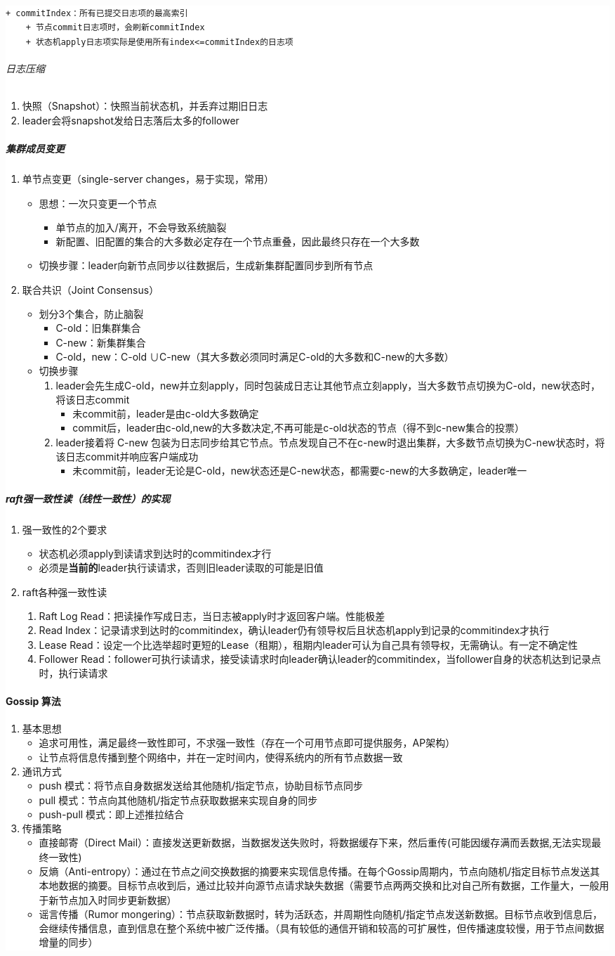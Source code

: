     + commitIndex：所有已提交日志项的最高索引
        + 节点commit日志项时，会刷新commitIndex
        + 状态机apply日志项实际是使用所有index<=commitIndex的日志项

###### 日志压缩
1. 快照（Snapshot）：快照当前状态机，并丢弃过期旧日志
1. leader会将snapshot发给日志落后太多的follower

##### 集群成员变更
1. 单节点变更（single-server changes，易于实现，常用）
    + 思想：一次只变更一个节点
        + 单节点的加入/离开，不会导致系统脑裂
        + 新配置、旧配置的集合的大多数必定存在一个节点重叠，因此最终只存在一个大多数

    + 切换步骤：leader向新节点同步以往数据后，生成新集群配置同步到所有节点

1. 联合共识（Joint Consensus）
    + 划分3个集合，防止脑裂
        + C-old：旧集群集合 
        + C-new：新集群集合
        + C-old，new：C-old ∪C-new（其大多数必须同时满足C-old的大多数和C-new的大多数）
    + 切换步骤
        1. leader会先生成C-old，new并立刻apply，同时包装成日志让其他节点立刻apply，当大多数节点切换为C-old，new状态时，将该日志commit
            + 未commit前，leader是由c-old大多数确定
            + commit后，leader由c-old,new的大多数决定,不再可能是c-old状态的节点（得不到c-new集合的投票）
        1. leader接着将 C-new 包装为日志同步给其它节点。节点发现自己不在c-new时退出集群，大多数节点切换为C-new状态时，将该日志commit并响应客户端成功
            + 未commit前，leader无论是C-old，new状态还是C-new状态，都需要c-new的大多数确定，leader唯一



##### raft强一致性读（线性一致性）的实现
1. 强一致性的2个要求
    + 状态机必须apply到读请求到达时的commitindex才行
    + 必须是**当前的**leader执行读请求，否则旧leader读取的可能是旧值

1. raft各种强一致性读
    1. Raft Log Read：把读操作写成日志，当日志被apply时才返回客户端。性能极差
    1. Read Index：记录请求到达时的commitindex，确认leader仍有领导权后且状态机apply到记录的commitindex才执行
    1. Lease Read：设定一个比选举超时更短的Lease（租期），租期内leader可认为自己具有领导权，无需确认。有一定不确定性
    1. Follower Read：follower可执行读请求，接受读请求时向leader确认leader的commitindex，当follower自身的状态机达到记录点时，执行读请求

#### Gossip 算法
1. 基本思想
    + 追求可用性，满足最终一致性即可，不求强一致性（存在一个可用节点即可提供服务，AP架构）
    + 让节点将信息传播到整个网络中，并在一定时间内，使得系统内的所有节点数据一致
1. 通讯方式
    + push 模式：将节点自身数据发送给其他随机/指定节点，协助目标节点同步
    + pull 模式：节点向其他随机/指定节点获取数据来实现自身的同步
    + push-pull 模式：即上述推拉结合
1. 传播策略
    + 直接邮寄（Direct Mail）：直接发送更新数据，当数据发送失败时，将数据缓存下来，然后重传(可能因缓存满而丢数据,无法实现最终一致性)
    + 反熵（Anti-entropy）：通过在节点之间交换数据的摘要来实现信息传播。在每个Gossip周期内，节点向随机/指定目标节点发送其本地数据的摘要。目标节点收到后，通过比较并向源节点请求缺失数据（需要节点两两交换和比对自己所有数据，工作量大，一般用于新节点加入时同步更新数据）
    + 谣言传播（Rumor mongering）：节点获取新数据时，转为活跃态，并周期性向随机/指定节点发送新数据。目标节点收到信息后，会继续传播信息，直到信息在整个系统中被广泛传播。（具有较低的通信开销和较高的可扩展性，但传播速度较慢，用于节点间数据增量的同步）
